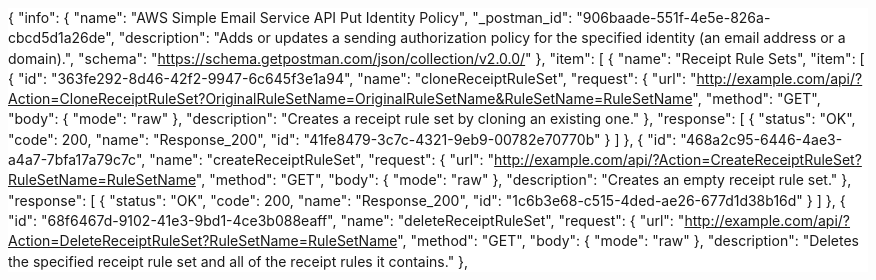 {
  "info": {
    "name": "AWS Simple Email Service API Put Identity Policy",
    "_postman_id": "906baade-551f-4e5e-826a-cbcd5d1a26de",
    "description": "Adds or updates a sending authorization policy for the specified identity (an email address or a domain).",
    "schema": "https://schema.getpostman.com/json/collection/v2.0.0/"
  },
  "item": [
    {
      "name": "Receipt Rule Sets",
      "item": [
        {
          "id": "363fe292-8d46-42f2-9947-6c645f3e1a94",
          "name": "cloneReceiptRuleSet",
          "request": {
            "url": "http://example.com/api/?Action=CloneReceiptRuleSet?OriginalRuleSetName=OriginalRuleSetName&RuleSetName=RuleSetName",
            "method": "GET",
            "body": {
              "mode": "raw"
            },
            "description": "Creates a receipt rule set by cloning an existing one."
          },
          "response": [
            {
              "status": "OK",
              "code": 200,
              "name": "Response_200",
              "id": "41fe8479-3c7c-4321-9eb9-00782e70770b"
            }
          ]
        },
        {
          "id": "468a2c95-6446-4ae3-a4a7-7bfa17a79c7c",
          "name": "createReceiptRuleSet",
          "request": {
            "url": "http://example.com/api/?Action=CreateReceiptRuleSet?RuleSetName=RuleSetName",
            "method": "GET",
            "body": {
              "mode": "raw"
            },
            "description": "Creates an empty receipt rule set."
          },
          "response": [
            {
              "status": "OK",
              "code": 200,
              "name": "Response_200",
              "id": "1c6b3e68-c515-4ded-ae26-677d1d38b16d"
            }
          ]
        },
        {
          "id": "68f6467d-9102-41e3-9bd1-4ce3b088eaff",
          "name": "deleteReceiptRuleSet",
          "request": {
            "url": "http://example.com/api/?Action=DeleteReceiptRuleSet?RuleSetName=RuleSetName",
            "method": "GET",
            "body": {
              "mode": "raw"
            },
            "description": "Deletes the specified receipt rule set and all of the receipt rules it contains."
          },